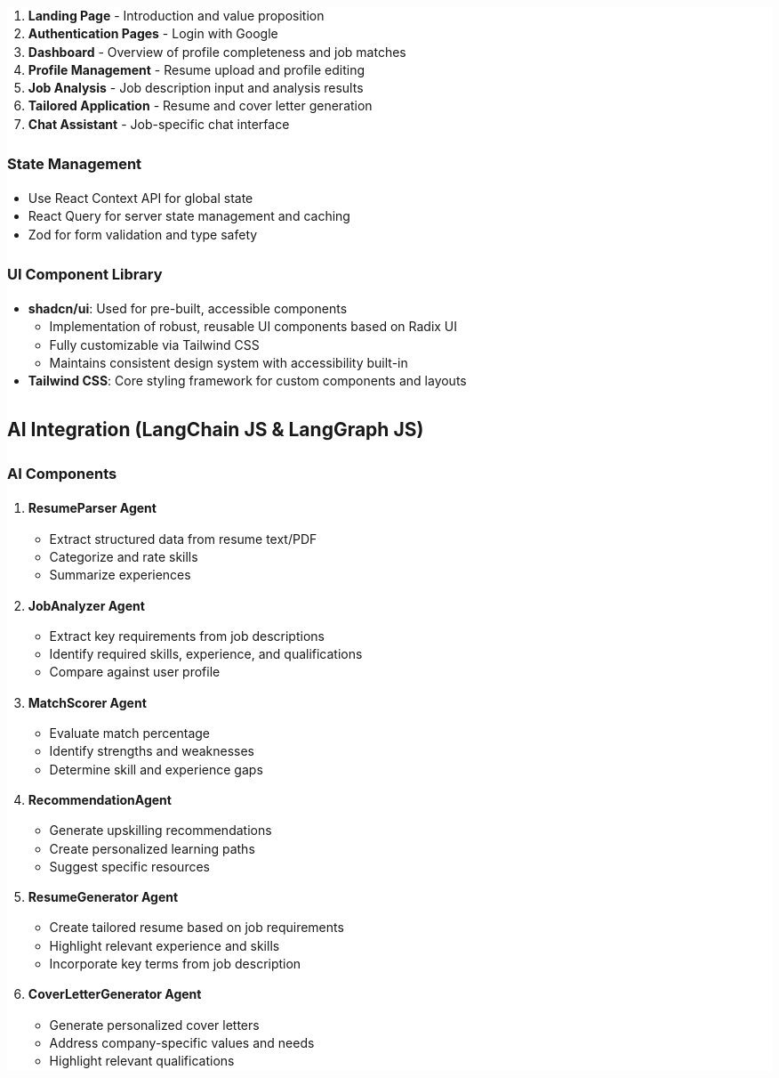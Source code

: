 1. **Landing Page** - Introduction and value proposition
2. **Authentication Pages** - Login with Google
3. **Dashboard** - Overview of profile completeness and job matches
4. **Profile Management** - Resume upload and profile editing
5. **Job Analysis** - Job description input and analysis results
6. **Tailored Application** - Resume and cover letter generation
7. **Chat Assistant** - Job-specific chat interface

### State Management

- Use React Context API for global state
- React Query for server state management and caching
- Zod for form validation and type safety

### UI Component Library

- **shadcn/ui**: Used for pre-built, accessible components
  - Implementation of robust, reusable UI components based on Radix UI
  - Fully customizable via Tailwind CSS
  - Maintains consistent design system with accessibility built-in
- **Tailwind CSS**: Core styling framework for custom components and layouts

## AI Integration (LangChain JS & LangGraph JS)

### AI Components

1. **ResumeParser Agent**
   - Extract structured data from resume text/PDF
   - Categorize and rate skills
   - Summarize experiences

2. **JobAnalyzer Agent**
   - Extract key requirements from job descriptions
   - Identify required skills, experience, and qualifications
   - Compare against user profile

3. **MatchScorer Agent**
   - Evaluate match percentage
   - Identify strengths and weaknesses
   - Determine skill and experience gaps

4. **RecommendationAgent**
   - Generate upskilling recommendations
   - Create personalized learning paths
   - Suggest specific resources

5. **ResumeGenerator Agent**
   - Create tailored resume based on job requirements
   - Highlight relevant experience and skills
   - Incorporate key terms from job description

6. **CoverLetterGenerator Agent**
   - Generate personalized cover letters
   - Address company-specific values and needs
   - Highlight relevant qualifications
